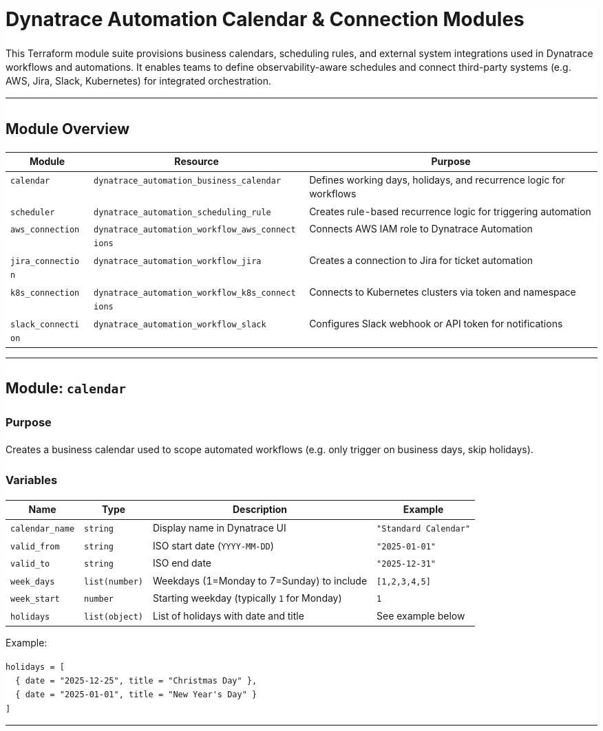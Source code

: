 
#  Dynatrace Automation Calendar & Connection Modules

This Terraform module suite provisions business calendars, scheduling rules, and external system integrations used in Dynatrace workflows and automations. It enables teams to define observability-aware schedules and connect third-party systems (e.g. AWS, Jira, Slack, Kubernetes) for integrated orchestration.


---

##  Module Overview

| Module                     | Resource                                 | Purpose                                                        |
|----------------------------|------------------------------------------|----------------------------------------------------------------|
| `calendar`                 | `dynatrace_automation_business_calendar` | Defines working days, holidays, and recurrence logic for workflows |
| `scheduler`                | `dynatrace_automation_scheduling_rule`   | Creates rule-based recurrence logic for triggering automation |
| `aws_connection`           | `dynatrace_automation_workflow_aws_connections` | Connects AWS IAM role to Dynatrace Automation               |
| `jira_connection`          | `dynatrace_automation_workflow_jira`     | Creates a connection to Jira for ticket automation            |
| `k8s_connection`           | `dynatrace_automation_workflow_k8s_connections` | Connects to Kubernetes clusters via token and namespace       |
| `slack_connection`         | `dynatrace_automation_workflow_slack`    | Configures Slack webhook or API token for notifications        |

---

##  Module: `calendar`

###  Purpose

Creates a business calendar used to scope automated workflows (e.g. only trigger on business days, skip holidays).

###  Variables

| Name | Type | Description | Example |
|------|------|-------------|---------|
| `calendar_name` | `string` | Display name in Dynatrace UI | `"Standard Calendar"` |
| `valid_from` | `string` | ISO start date (`YYYY-MM-DD`) | `"2025-01-01"` |
| `valid_to` | `string` | ISO end date | `"2025-12-31"` |
| `week_days` | `list(number)` | Weekdays (1=Monday to 7=Sunday) to include | `[1,2,3,4,5]` |
| `week_start` | `number` | Starting weekday (typically `1` for Monday) | `1` |
| `holidays` | `list(object)` | List of holidays with date and title | See example below |

 Example:
```hcl
holidays = [
  { date = "2025-12-25", title = "Christmas Day" },
  { date = "2025-01-01", title = "New Year's Day" }
]
```

---
